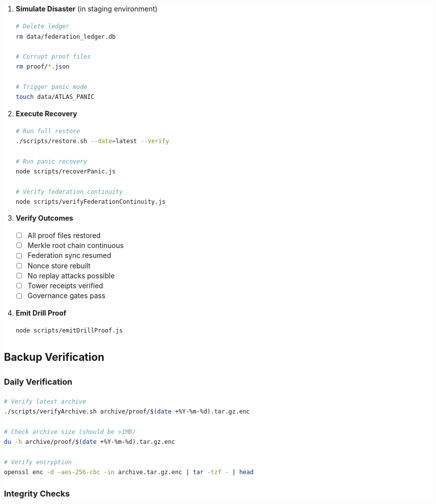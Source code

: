 1. **Simulate Disaster** (in staging environment)
   ```bash
   # Delete ledger
   rm data/federation_ledger.db

   # Corrupt proof files
   rm proof/*.json

   # Trigger panic mode
   touch data/ATLAS_PANIC
   ```

2. **Execute Recovery**
   ```bash
   # Run full restore
   ./scripts/restore.sh --date=latest --verify

   # Run panic recovery
   node scripts/recoverPanic.js

   # Verify federation continuity
   node scripts/verifyFederationContinuity.js
   ```

3. **Verify Outcomes**
   - [ ] All proof files restored
   - [ ] Merkle root chain continuous
   - [ ] Federation sync resumed
   - [ ] Nonce store rebuilt
   - [ ] No replay attacks possible
   - [ ] Tower receipts verified
   - [ ] Governance gates pass

4. **Emit Drill Proof**
   ```bash
   node scripts/emitDrillProof.js
   ```

## Backup Verification

### Daily Verification

```bash
# Verify latest archive
./scripts/verifyArchive.sh archive/proof/$(date +%Y-%m-%d).tar.gz.enc

# Check archive size (should be >1MB)
du -h archive/proof/$(date +%Y-%m-%d).tar.gz.enc

# Verify encryption
openssl enc -d -aes-256-cbc -in archive.tar.gz.enc | tar -tzf - | head
```

### Integrity Checks
